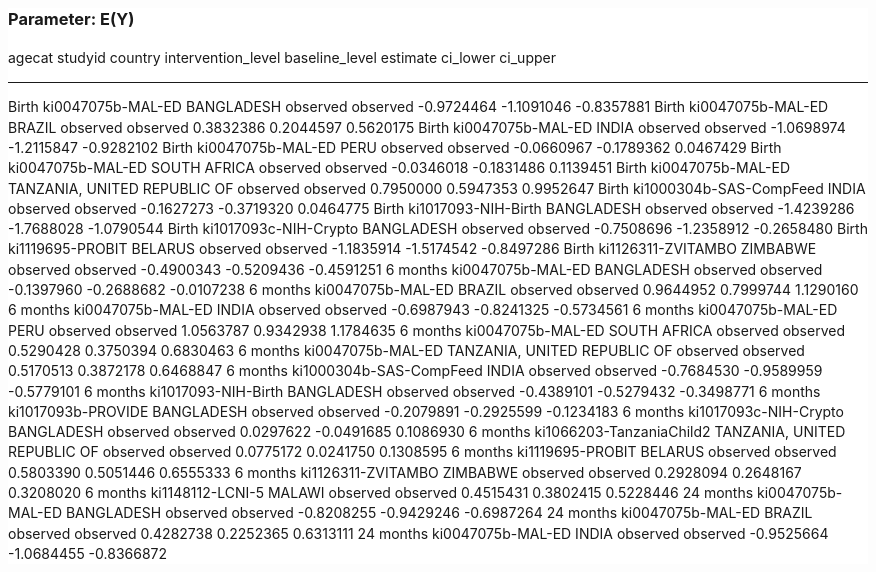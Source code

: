 
### Parameter: E(Y)


agecat      studyid                    country                        intervention_level   baseline_level      estimate     ci_lower     ci_upper
----------  -------------------------  -----------------------------  -------------------  ---------------  -----------  -----------  -----------
Birth       ki0047075b-MAL-ED          BANGLADESH                     observed             observed          -0.9724464   -1.1091046   -0.8357881
Birth       ki0047075b-MAL-ED          BRAZIL                         observed             observed           0.3832386    0.2044597    0.5620175
Birth       ki0047075b-MAL-ED          INDIA                          observed             observed          -1.0698974   -1.2115847   -0.9282102
Birth       ki0047075b-MAL-ED          PERU                           observed             observed          -0.0660967   -0.1789362    0.0467429
Birth       ki0047075b-MAL-ED          SOUTH AFRICA                   observed             observed          -0.0346018   -0.1831486    0.1139451
Birth       ki0047075b-MAL-ED          TANZANIA, UNITED REPUBLIC OF   observed             observed           0.7950000    0.5947353    0.9952647
Birth       ki1000304b-SAS-CompFeed    INDIA                          observed             observed          -0.1627273   -0.3719320    0.0464775
Birth       ki1017093-NIH-Birth        BANGLADESH                     observed             observed          -1.4239286   -1.7688028   -1.0790544
Birth       ki1017093c-NIH-Crypto      BANGLADESH                     observed             observed          -0.7508696   -1.2358912   -0.2658480
Birth       ki1119695-PROBIT           BELARUS                        observed             observed          -1.1835914   -1.5174542   -0.8497286
Birth       ki1126311-ZVITAMBO         ZIMBABWE                       observed             observed          -0.4900343   -0.5209436   -0.4591251
6 months    ki0047075b-MAL-ED          BANGLADESH                     observed             observed          -0.1397960   -0.2688682   -0.0107238
6 months    ki0047075b-MAL-ED          BRAZIL                         observed             observed           0.9644952    0.7999744    1.1290160
6 months    ki0047075b-MAL-ED          INDIA                          observed             observed          -0.6987943   -0.8241325   -0.5734561
6 months    ki0047075b-MAL-ED          PERU                           observed             observed           1.0563787    0.9342938    1.1784635
6 months    ki0047075b-MAL-ED          SOUTH AFRICA                   observed             observed           0.5290428    0.3750394    0.6830463
6 months    ki0047075b-MAL-ED          TANZANIA, UNITED REPUBLIC OF   observed             observed           0.5170513    0.3872178    0.6468847
6 months    ki1000304b-SAS-CompFeed    INDIA                          observed             observed          -0.7684530   -0.9589959   -0.5779101
6 months    ki1017093-NIH-Birth        BANGLADESH                     observed             observed          -0.4389101   -0.5279432   -0.3498771
6 months    ki1017093b-PROVIDE         BANGLADESH                     observed             observed          -0.2079891   -0.2925599   -0.1234183
6 months    ki1017093c-NIH-Crypto      BANGLADESH                     observed             observed           0.0297622   -0.0491685    0.1086930
6 months    ki1066203-TanzaniaChild2   TANZANIA, UNITED REPUBLIC OF   observed             observed           0.0775172    0.0241750    0.1308595
6 months    ki1119695-PROBIT           BELARUS                        observed             observed           0.5803390    0.5051446    0.6555333
6 months    ki1126311-ZVITAMBO         ZIMBABWE                       observed             observed           0.2928094    0.2648167    0.3208020
6 months    ki1148112-LCNI-5           MALAWI                         observed             observed           0.4515431    0.3802415    0.5228446
24 months   ki0047075b-MAL-ED          BANGLADESH                     observed             observed          -0.8208255   -0.9429246   -0.6987264
24 months   ki0047075b-MAL-ED          BRAZIL                         observed             observed           0.4282738    0.2252365    0.6313111
24 months   ki0047075b-MAL-ED          INDIA                          observed             observed          -0.9525664   -1.0684455   -0.8366872
